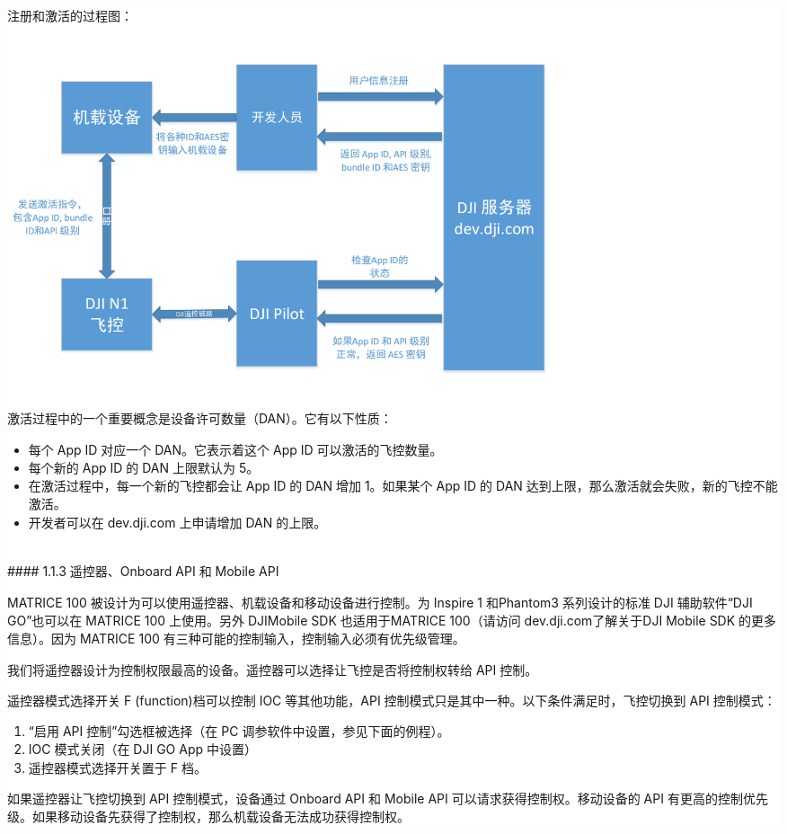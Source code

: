 注册和激活的过程图：

   <img src="Images/registrationDiagramCN.png" width = "600" height = "400" alt="" div align=center />

激活过程中的一个重要概念是设备许可数量（DAN）。它有以下性质：
+ 每个 App ID 对应一个 DAN。它表示着这个 App ID 可以激活的飞控数量。
+ 每个新的 App ID 的 DAN 上限默认为 5。
+ 在激活过程中，每一个新的飞控都会让 App ID 的 DAN 增加 1。如果某个 App ID 的 DAN 达到上限，那么激活就会失败，新的飞控不能激活。
+ 开发者可以在 dev.dji.com 上申请增加 DAN 的上限。

<br> 
#### 1.1.3 遥控器、Onboard API 和 Mobile API

MATRICE 100 被设计为可以使用遥控器、机载设备和移动设备进行控制。为 Inspire 1 和Phantom3 系列设计的标准 DJI 辅助软件“DJI GO”也可以在 MATRICE 100 上使用。另外 DJIMobile SDK 也适用于MATRICE 100（请访问 dev.dji.com了解关于DJI Mobile SDK 的更多信息）。因为 MATRICE 100 有三种可能的控制输入，控制输入必须有优先级管理。

我们将遥控器设计为控制权限最高的设备。遥控器可以选择让飞控是否将控制权转给 API 控制。

遥控器模式选择开关 F (function)档可以控制 IOC 等其他功能，API 控制模式只是其中一种。以下条件满足时，飞控切换到 API 控制模式：

1. “启用 API 控制”勾选框被选择（在 PC 调参软件中设置，参见下面的例程）。
2. IOC 模式关闭（在 DJI GO App 中设置）
3. 遥控器模式选择开关置于 F 档。

如果遥控器让飞控切换到 API 控制模式，设备通过 Onboard API 和 Mobile API 可以请求获得控制权。移动设备的 API 有更高的控制优先级。如果移动设备先获得了控制权，那么机载设备无法成功获得控制权。
